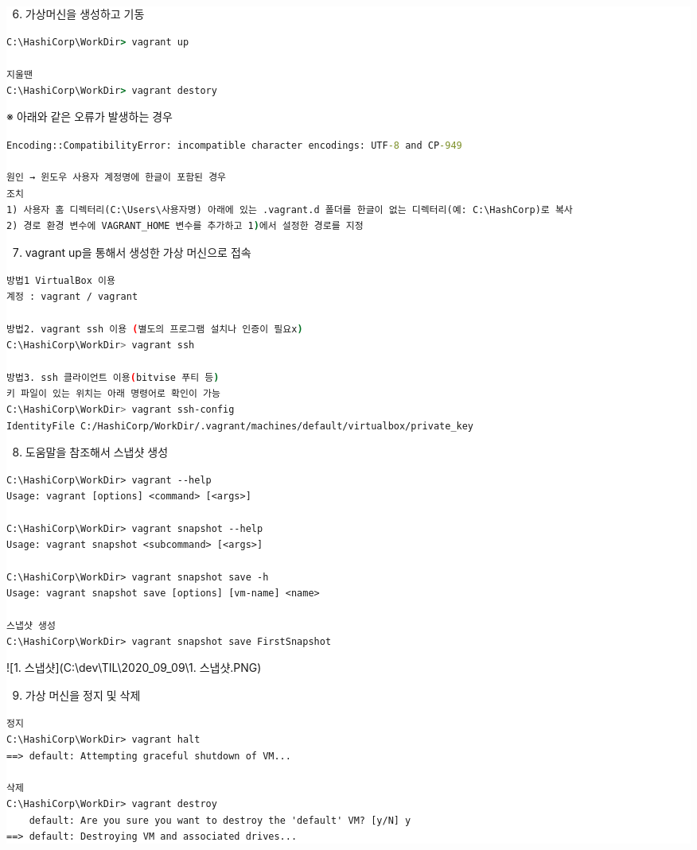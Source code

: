   6. 가상머신을 생성하고 기동

  ```cmd
  C:\HashiCorp\WorkDir> vagrant up
  
  지울땐
  C:\HashiCorp\WorkDir> vagrant destory
  ```

  ※ 아래와 같은 오류가 발생하는 경우

  ```cmd
  Encoding::CompatibilityError: incompatible character encodings: UTF-8 and CP-949
  
  원인 → 윈도우 사용자 계정명에 한글이 포함된 경우
  조치 
  1) 사용자 홈 디렉터리(C:\Users\사용자명) 아래에 있는 .vagrant.d 폴더를 한글이 없는 디렉터리(예: C:\HashCorp)로 복사
  2) 경로 환경 변수에 VAGRANT_HOME 변수를 추가하고 1)에서 설정한 경로를 지정
  ```

  7. vagrant up을 통해서 생성한 가상 머신으로 접속

  ```bash
  방법1 VirtualBox 이용
  계정 : vagrant / vagrant
  
  방법2. vagrant ssh 이용 (별도의 프로그램 설치나 인증이 필요x)
  C:\HashiCorp\WorkDir> vagrant ssh
  
  방법3. ssh 클라이언트 이용(bitvise 푸티 등)
  키 파일이 있는 위치는 아래 명령어로 확인이 가능
  C:\HashiCorp\WorkDir> vagrant ssh-config
  IdentityFile C:/HashiCorp/WorkDir/.vagrant/machines/default/virtualbox/private_key
  ```

  8. 도움말을 참조해서 스냅샷 생성

  ```
  C:\HashiCorp\WorkDir> vagrant --help
  Usage: vagrant [options] <command> [<args>]
  
  C:\HashiCorp\WorkDir> vagrant snapshot --help
  Usage: vagrant snapshot <subcommand> [<args>]
  
  C:\HashiCorp\WorkDir> vagrant snapshot save -h
  Usage: vagrant snapshot save [options] [vm-name] <name>
  
  스냅샷 생성
  C:\HashiCorp\WorkDir> vagrant snapshot save FirstSnapshot
  ```

  ![1. 스냅샷](C:\dev\TIL\2020_09_09\1. 스냅샷.PNG)

  9. 가상 머신을 정지 및 삭제

  ```
  정지
  C:\HashiCorp\WorkDir> vagrant halt
  ==> default: Attempting graceful shutdown of VM...
  
  삭제
  C:\HashiCorp\WorkDir> vagrant destroy
      default: Are you sure you want to destroy the 'default' VM? [y/N] y
  ==> default: Destroying VM and associated drives...
  ```
